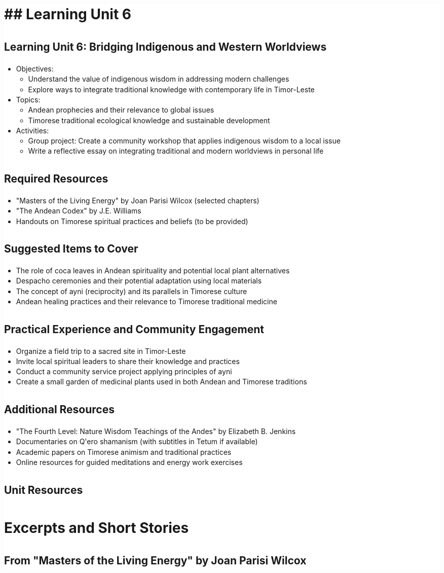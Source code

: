 # ## Learning Unit 6

## Learning Unit 6: Bridging Indigenous and Western Worldviews
- Objectives:
  * Understand the value of indigenous wisdom in addressing modern challenges
  * Explore ways to integrate traditional knowledge with contemporary life in Timor-Leste
- Topics:
  * Andean prophecies and their relevance to global issues
  * Timorese traditional ecological knowledge and sustainable development
- Activities:
  * Group project: Create a community workshop that applies indigenous wisdom to a local issue
  * Write a reflective essay on integrating traditional and modern worldviews in personal life

## Required Resources

- "Masters of the Living Energy" by Joan Parisi Wilcox (selected chapters)
- "The Andean Codex" by J.E. Williams
- Handouts on Timorese spiritual practices and beliefs (to be provided)

## Suggested Items to Cover

- The role of coca leaves in Andean spirituality and potential local plant alternatives
- Despacho ceremonies and their potential adaptation using local materials
- The concept of ayni (reciprocity) and its parallels in Timorese culture
- Andean healing practices and their relevance to Timorese traditional medicine

## Practical Experience and Community Engagement

- Organize a field trip to a sacred site in Timor-Leste
- Invite local spiritual leaders to share their knowledge and practices
- Conduct a community service project applying principles of ayni
- Create a small garden of medicinal plants used in both Andean and Timorese traditions

## Additional Resources

- "The Fourth Level: Nature Wisdom Teachings of the Andes" by Elizabeth B. Jenkins
- Documentaries on Q'ero shamanism (with subtitles in Tetum if available)
- Academic papers on Timorese animism and traditional practices
- Online resources for guided meditations and energy work exercises

## Unit Resources

# Excerpts and Short Stories

## From "Masters of the Living Energy" by Joan Parisi Wilcox
